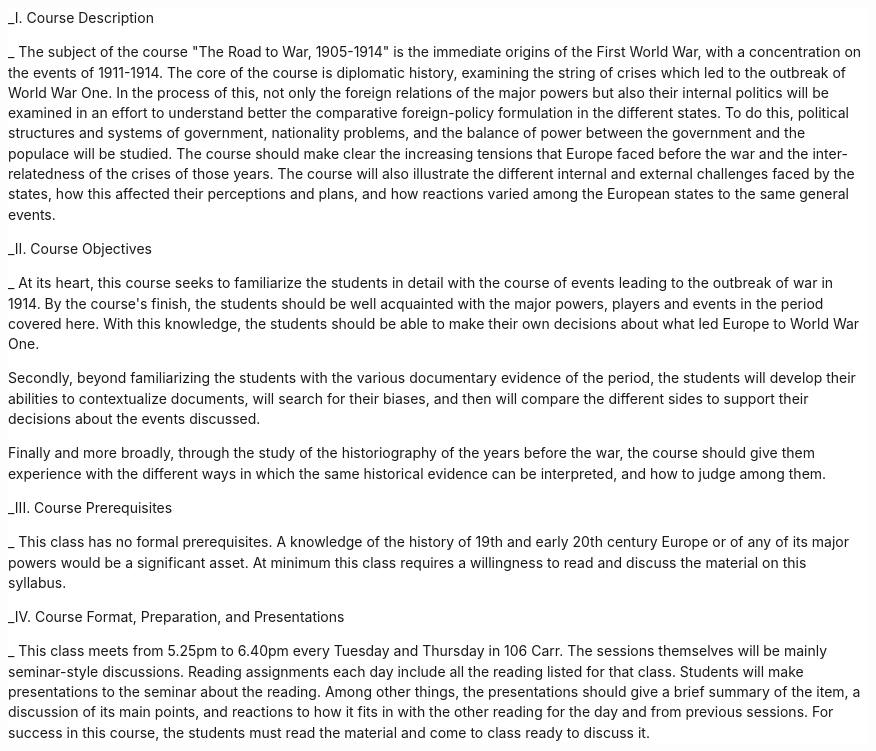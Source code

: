 _I. Course Description

_      The subject of the course "The Road to War, 1905-1914" is the immediate
origins of the First World War, with a concentration on the events of
1911-1914.  The core of the course is diplomatic history, examining the string
of crises which led to the outbreak of World War One.  In the process of this,
not only the foreign relations of the major powers but also their internal
politics will be examined in an effort to understand better the comparative
foreign-policy formulation in the different states.  To do this, political
structures and systems of government, nationality problems, and the balance of
power between the government and the populace will be studied.  The course
should make clear the increasing tensions that Europe faced before the war and
the inter-relatedness of the crises of those years.  The course will also
illustrate the different internal and external challenges faced by the states,
how this affected their perceptions and plans, and how reactions varied among
the European states to the same general events.



_II. Course Objectives

_ At its heart, this course seeks to familiarize the students in detail with
the course of events leading to the outbreak of war in 1914.  By the course's
finish, the students should be well acquainted with the major powers, players
and events in the period covered here.  With this knowledge, the students
should be able to make their own decisions about what led Europe to World War
One.

Secondly, beyond familiarizing the students with the various documentary
evidence of the period, the students will develop their abilities to
contextualize documents, will search for their biases, and then will compare
the different sides to support their decisions about the events discussed.

Finally and more broadly, through the study of the historiography of the years
before the war, the course should give them experience with the different ways
in which the same historical evidence can be interpreted, and how to judge
among them.



_III. Course Prerequisites

_ This class has no formal prerequisites.  A knowledge of the history of 19th
and early 20th century Europe or of any of its major powers would be a
significant asset.  At minimum this class requires a willingness to read and
discuss the material on this syllabus.



_IV. Course Format, Preparation, and Presentations

_ This class meets from 5.25pm to 6.40pm every Tuesday and Thursday in 106
Carr.  The sessions themselves will be mainly seminar-style discussions.
Reading assignments each day include all the reading listed for that class.
Students will make presentations to the seminar about the reading.  Among
other things, the presentations should give a brief summary of the item, a
discussion of its main points, and reactions to how it fits in with the other
reading for the day and from previous sessions.  For success in this course,
the students must read the material and come to class ready to discuss it.
